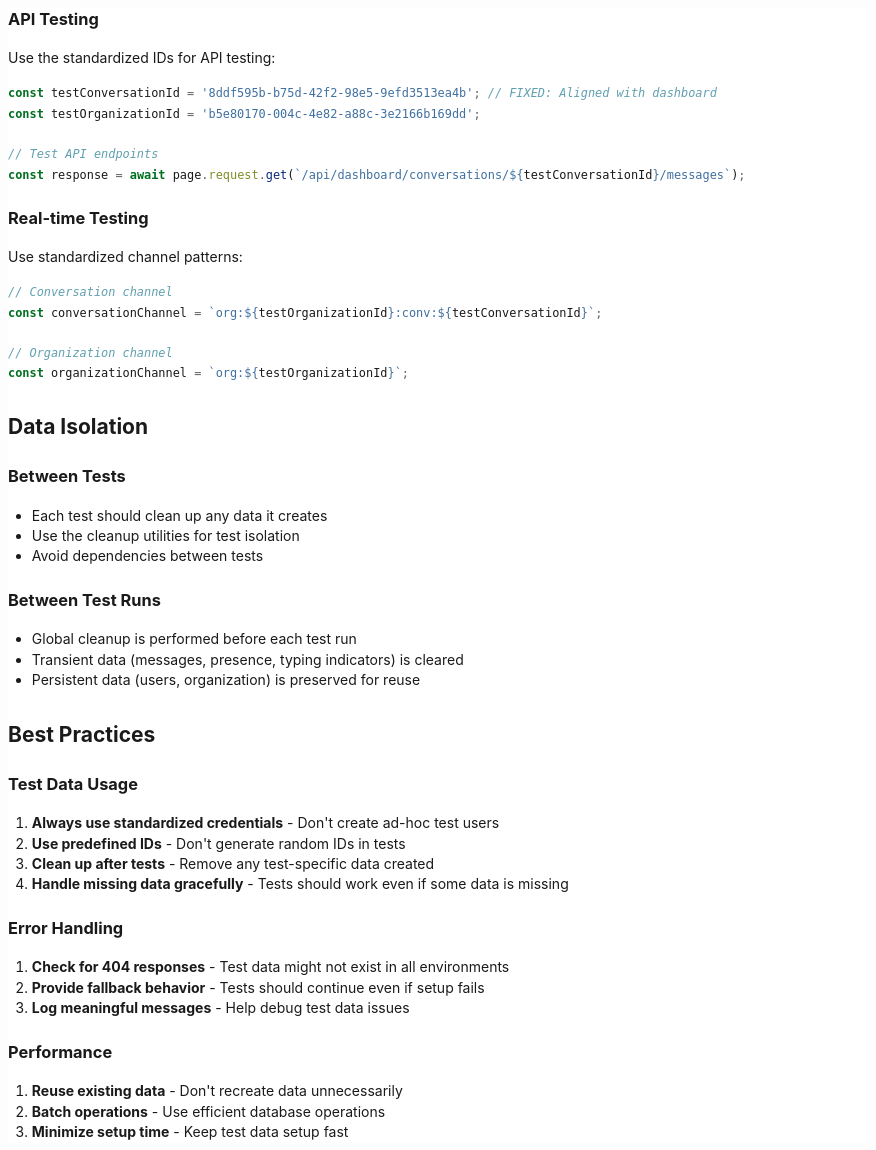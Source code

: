 ### API Testing
Use the standardized IDs for API testing:

```typescript
const testConversationId = '8ddf595b-b75d-42f2-98e5-9efd3513ea4b'; // FIXED: Aligned with dashboard
const testOrganizationId = 'b5e80170-004c-4e82-a88c-3e2166b169dd';

// Test API endpoints
const response = await page.request.get(`/api/dashboard/conversations/${testConversationId}/messages`);
```

### Real-time Testing
Use standardized channel patterns:

```typescript
// Conversation channel
const conversationChannel = `org:${testOrganizationId}:conv:${testConversationId}`;

// Organization channel
const organizationChannel = `org:${testOrganizationId}`;
```

## Data Isolation

### Between Tests
- Each test should clean up any data it creates
- Use the cleanup utilities for test isolation
- Avoid dependencies between tests

### Between Test Runs
- Global cleanup is performed before each test run
- Transient data (messages, presence, typing indicators) is cleared
- Persistent data (users, organization) is preserved for reuse

## Best Practices

### Test Data Usage
1. **Always use standardized credentials** - Don't create ad-hoc test users
2. **Use predefined IDs** - Don't generate random IDs in tests
3. **Clean up after tests** - Remove any test-specific data created
4. **Handle missing data gracefully** - Tests should work even if some data is missing

### Error Handling
1. **Check for 404 responses** - Test data might not exist in all environments
2. **Provide fallback behavior** - Tests should continue even if setup fails
3. **Log meaningful messages** - Help debug test data issues

### Performance
1. **Reuse existing data** - Don't recreate data unnecessarily
2. **Batch operations** - Use efficient database operations
3. **Minimize setup time** - Keep test data setup fast
